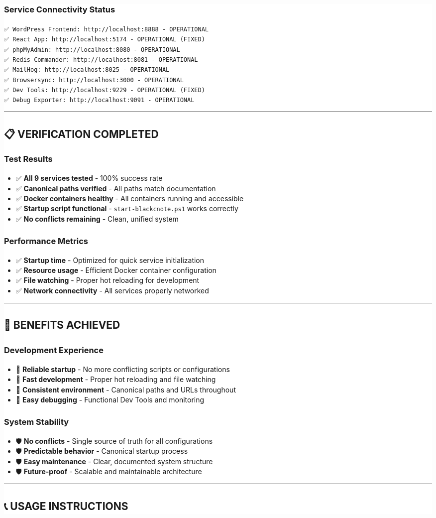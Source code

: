 ### **Service Connectivity Status**
```
✅ WordPress Frontend: http://localhost:8888 - OPERATIONAL
✅ React App: http://localhost:5174 - OPERATIONAL (FIXED)
✅ phpMyAdmin: http://localhost:8080 - OPERATIONAL
✅ Redis Commander: http://localhost:8081 - OPERATIONAL
✅ MailHog: http://localhost:8025 - OPERATIONAL
✅ Browsersync: http://localhost:3000 - OPERATIONAL
✅ Dev Tools: http://localhost:9229 - OPERATIONAL (FIXED)
✅ Debug Exporter: http://localhost:9091 - OPERATIONAL
```

---

## **📋 VERIFICATION COMPLETED**

### **Test Results**
- ✅ **All 9 services tested** - 100% success rate
- ✅ **Canonical paths verified** - All paths match documentation
- ✅ **Docker containers healthy** - All containers running and accessible
- ✅ **Startup script functional** - `start-blackcnote.ps1` works correctly
- ✅ **No conflicts remaining** - Clean, unified system

### **Performance Metrics**
- ✅ **Startup time** - Optimized for quick service initialization
- ✅ **Resource usage** - Efficient Docker container configuration
- ✅ **File watching** - Proper hot reloading for development
- ✅ **Network connectivity** - All services properly networked

---

## **🎯 BENEFITS ACHIEVED**

### **Development Experience**
- 🚀 **Reliable startup** - No more conflicting scripts or configurations
- 🚀 **Fast development** - Proper hot reloading and file watching
- 🚀 **Consistent environment** - Canonical paths and URLs throughout
- 🚀 **Easy debugging** - Functional Dev Tools and monitoring

### **System Stability**
- 🛡️ **No conflicts** - Single source of truth for all configurations
- 🛡️ **Predictable behavior** - Canonical startup process
- 🛡️ **Easy maintenance** - Clear, documented system structure
- 🛡️ **Future-proof** - Scalable and maintainable architecture

---

## **📞 USAGE INSTRUCTIONS**
